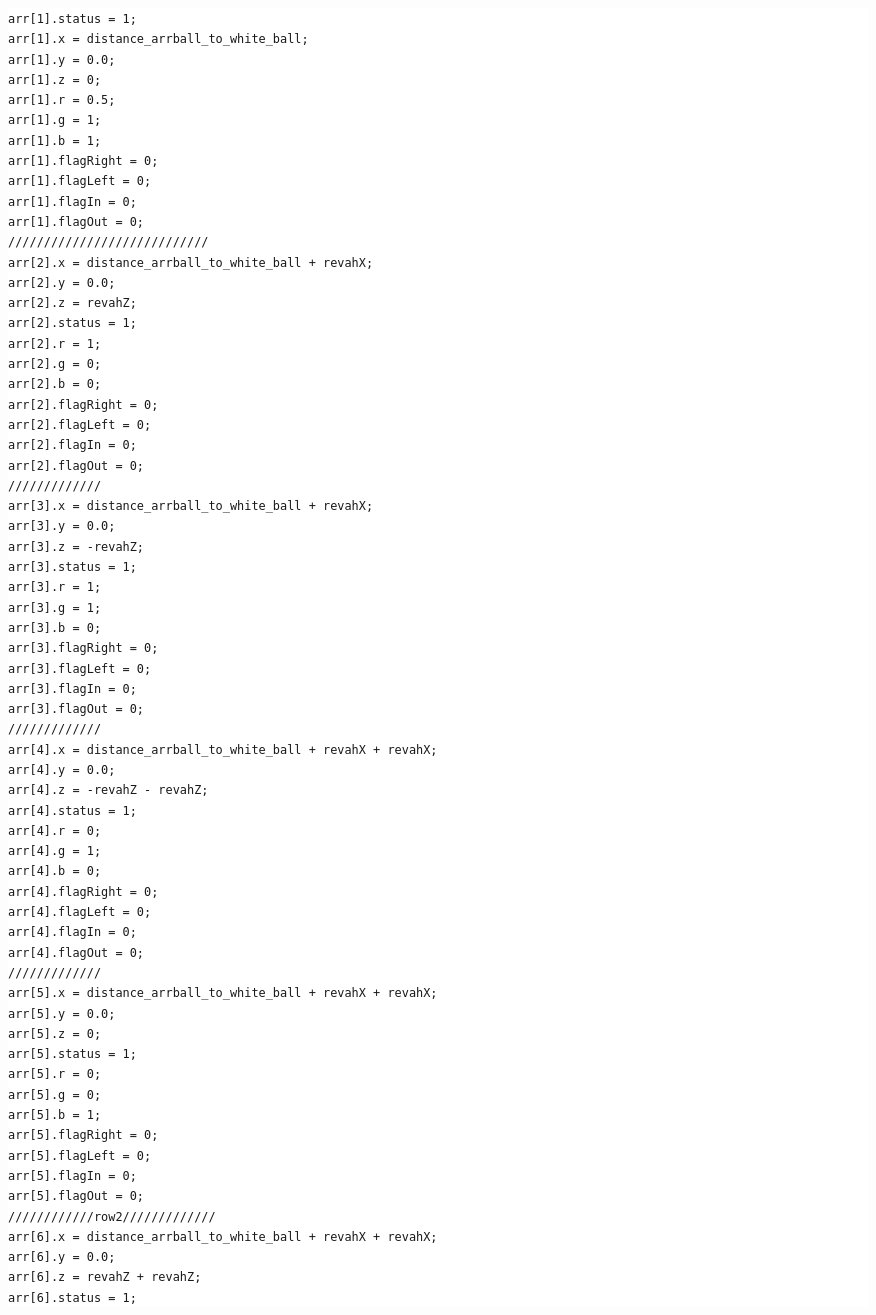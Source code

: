 	arr[1].status = 1;
	arr[1].x = distance_arrball_to_white_ball;
	arr[1].y = 0.0;
	arr[1].z = 0;
	arr[1].r = 0.5;
	arr[1].g = 1;
	arr[1].b = 1;
	arr[1].flagRight = 0;
	arr[1].flagLeft = 0;
	arr[1].flagIn = 0;
	arr[1].flagOut = 0;
	////////////////////////////
	arr[2].x = distance_arrball_to_white_ball + revahX;
	arr[2].y = 0.0;
	arr[2].z = revahZ;
	arr[2].status = 1;
	arr[2].r = 1;
	arr[2].g = 0;
	arr[2].b = 0;
	arr[2].flagRight = 0;
	arr[2].flagLeft = 0;
	arr[2].flagIn = 0;
	arr[2].flagOut = 0;
	/////////////
	arr[3].x = distance_arrball_to_white_ball + revahX;
	arr[3].y = 0.0;
	arr[3].z = -revahZ;
	arr[3].status = 1;
	arr[3].r = 1;
	arr[3].g = 1;
	arr[3].b = 0;
	arr[3].flagRight = 0;
	arr[3].flagLeft = 0;
	arr[3].flagIn = 0;
	arr[3].flagOut = 0;
	/////////////
	arr[4].x = distance_arrball_to_white_ball + revahX + revahX;
	arr[4].y = 0.0;
	arr[4].z = -revahZ - revahZ;
	arr[4].status = 1;
	arr[4].r = 0;
	arr[4].g = 1;
	arr[4].b = 0;
	arr[4].flagRight = 0;
	arr[4].flagLeft = 0;
	arr[4].flagIn = 0;
	arr[4].flagOut = 0;
	/////////////
	arr[5].x = distance_arrball_to_white_ball + revahX + revahX;
	arr[5].y = 0.0;
	arr[5].z = 0;
	arr[5].status = 1;
	arr[5].r = 0;
	arr[5].g = 0;
	arr[5].b = 1;
	arr[5].flagRight = 0;
	arr[5].flagLeft = 0;
	arr[5].flagIn = 0;
	arr[5].flagOut = 0;
	////////////row2/////////////
	arr[6].x = distance_arrball_to_white_ball + revahX + revahX;
	arr[6].y = 0.0;
	arr[6].z = revahZ + revahZ;
	arr[6].status = 1;